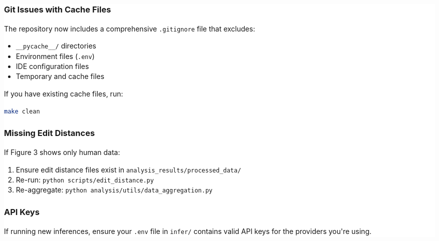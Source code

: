 ### Git Issues with Cache Files
The repository now includes a comprehensive `.gitignore` file that excludes:
- `__pycache__/` directories  
- Environment files (`.env`)
- IDE configuration files
- Temporary and cache files

If you have existing cache files, run:
```bash
make clean
```

### Missing Edit Distances
If Figure 3 shows only human data:
1. Ensure edit distance files exist in `analysis_results/processed_data/`
2. Re-run: `python scripts/edit_distance.py`
3. Re-aggregate: `python analysis/utils/data_aggregation.py`

### API Keys
If running new inferences, ensure your `.env` file in `infer/` contains valid API keys for the providers you're using.
